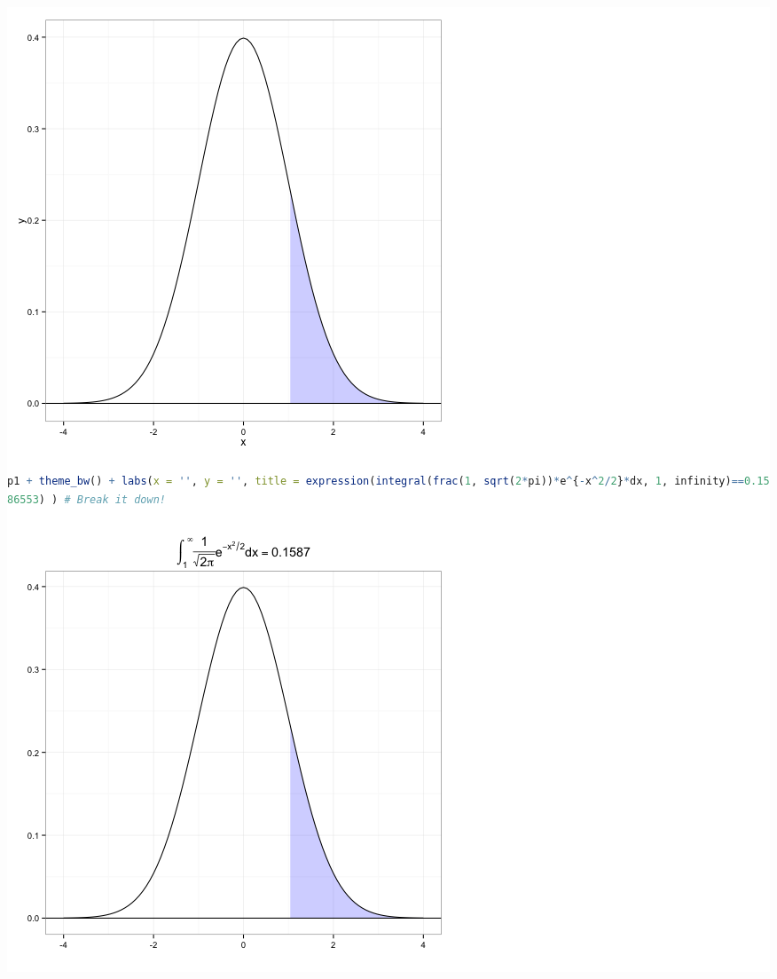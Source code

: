 ![plot of chunk ND](figure/ND2.png) 

```r
p1 + theme_bw() + labs(x = '', y = '', title = expression(integral(frac(1, sqrt(2*pi))*e^{-x^2/2}*dx, 1, infinity)==0.1586553) ) # Break it down!
```

![plot of chunk ND](figure/ND3.png) 
